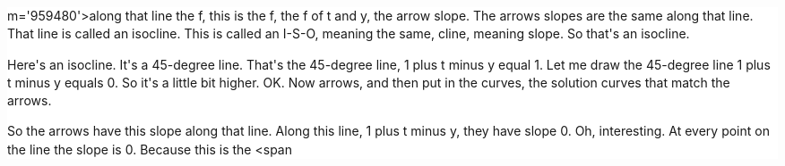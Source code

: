   m='959480'>along</span> <span m='960140'>that</span> <span
  m='960430'>line</span> <span m='961970'>the</span> <span m='962390'>f,</span>
  <span m='962810'>this</span> <span m='963230'>is</span> <span
  m='963380'>the</span> <span m='963570'>f,</span> <span m='963890'>the</span>
  <span m='964210'>f</span> <span m='964420'>of</span> <span m='964630'>t</span>
  <span m='964930'>and</span> <span m='965080'>y,</span> <span
  m='968610'>the</span> <span m='968770'>arrow</span> <span
  m='969110'>slope.</span> <span m='970090'>The</span> <span
  m='970160'>arrows</span> <span m='970500'>slopes</span> <span
  m='970860'>are</span> <span m='970960'>the</span> <span m='971120'>same</span>
  <span m='972600'>along</span> <span m='973010'>that</span> <span
  m='973200'>line.</span> <span m='973760'>That</span> <span
  m='973960'>line</span> <span m='974270'>is</span> <span
  m='974440'>called</span> <span m='974930'>an</span> <span
  m='975500'>isocline.</span> <span m='976740'>This</span> <span
  m='976970'>is</span> <span m='977150'>called</span> <span m='977490'>an</span>
  <span m='977920'>I-S-O,</span> <span m='979990'>meaning</span> <span
  m='980400'>the</span> <span m='980520'>same,</span> <span
  m='981490'>cline,</span> <span m='982190'>meaning</span> <span
  m='982550'>slope.</span> <span m='985610'>So</span> <span
  m='985680'>that's</span> <span m='985930'>an</span> <span
  m='986080'>isocline.</span> </p><p><span m='986700'>Here's</span> <span
  m='987180'>an</span> <span m='987260'>isocline.</span> <span
  m='988460'>It's</span> <span m='988540'>a</span> <span
  m='988620'>45-degree</span> <span m='989760'>line.</span> <span
  m='990670'>That's</span> <span m='990970'>the</span> <span
  m='991090'>45-degree</span> <span m='992110'>line,</span> <span
  m='992740'>1</span> <span m='994740'>plus</span> <span m='995160'>t</span>
  <span m='995730'>minus</span> <span m='996270'>y</span> <span
  m='996820'>equal</span> <span m='997400'>1.</span> <span m='998170'>Let</span>
  <span m='998380'>me</span> <span m='998530'>draw</span> <span
  m='998940'>the</span> <span m='999530'>45-degree</span> <span
  m='1000670'>line</span> <span m='1003590'>1</span> <span
  m='1004470'>plus</span> <span m='1005210'>t</span> <span
  m='1005890'>minus</span> <span m='1006400'>y</span> <span
  m='1007310'>equals</span> <span m='1007860'>0.</span> <span
  m='1008910'>So</span> <span m='1009030'>it's</span> <span m='1009190'>a</span>
  <span m='1009250'>little</span> <span m='1009490'>bit</span> <span
  m='1009650'>higher.</span> <span m='1010690'>OK.</span> <span
  m='1014110'>Now</span> <span m='1014920'>arrows,</span> <span
  m='1016450'>and</span> <span m='1016660'>then</span> <span
  m='1017300'>put</span> <span m='1017500'>in</span> <span
  m='1017740'>the</span> <span m='1017980'>curves,</span> <span
  m='1018890'>the</span> <span m='1019040'>solution</span> <span
  m='1019680'>curves</span> <span m='1020540'>that</span> <span
  m='1021160'>match</span> <span m='1021610'>the arrows.</span> </p><p><span
  m='1022400'>So</span> <span m='1022560'>the</span> <span
  m='1022720'>arrows</span> <span m='1023250'>have</span> <span
  m='1023710'>this</span> <span m='1024040'>slope</span> <span
  m='1025369'>along</span> <span m='1025859'>that</span> <span
  m='1026210'>line.</span> <span m='1027920'>Along</span> <span
  m='1028270'>this</span> <span m='1028500'>line,</span> <span
  m='1028849'>1</span> <span m='1029060'>plus</span> <span m='1029349'>t</span>
  <span m='1029540'>minus</span> <span m='1029880'>y,</span> <span
  m='1030160'>they</span> <span m='1030280'>have</span> <span
  m='1030460'>slope</span> <span m='1030839'>0.</span> <span
  m='1031380'>Oh,</span> <span m='1031700'>interesting.</span> <span
  m='1032829'>At</span> <span m='1032970'>every</span> <span
  m='1033280'>point</span> <span m='1033579'>on</span> <span
  m='1033670'>the</span> <span m='1033819'>line</span> <span
  m='1034300'>the</span> <span m='1034420'>slope</span> <span
  m='1034810'>is</span> <span m='1034970'>0.</span> <span
  m='1038060'>Because</span> <span m='1038369'>this</span> <span
  m='1038569'>is</span> <span m='1038750'>the</span> <span